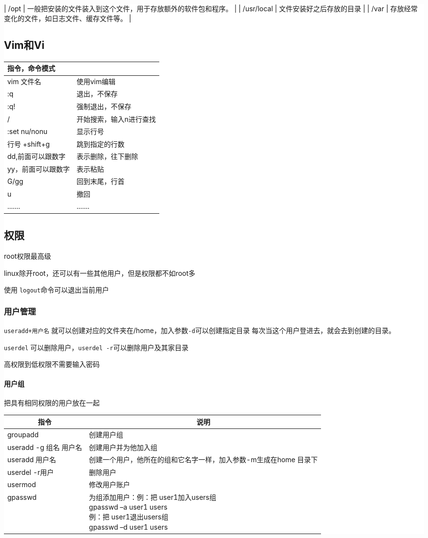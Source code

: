 | /opt        | 一般把安装的文件装入到这个文件，用于存放额外的软件包和程序。 |
| /usr/local  | 文件安装好之后存放的目录                                     |
| /var        | 存放经常变化的文件，如日志文件、缓存文件等。                 |

## Vim和Vi

| 指令，命令模式     |                         |
| :----------------- | ----------------------- |
| vim 文件名         | 使用vim编辑             |
| :q                 | 退出，不保存            |
| :q!                | 强制退出，不保存        |
| /                  | 开始搜索，输入n进行查找 |
| :set nu/nonu       | 显示行号                |
| 行号 +shift+g      | 跳到指定的行数          |
| dd,前面可以跟数字  | 表示删除，往下删除      |
| yy，前面可以跟数字 | 表示粘贴                |
| G/gg               | 回到末尾，行首          |
| u                  | 撤回                    |
| .......            | .......                 |

## 权限

root权限最高级

linux除开root，还可以有一些其他用户，但是权限都不如root多

使用 `logout`命令可以退出当前用户

### 用户管理

`useradd+用户名` 就可以创建对应的文件夹在/home，加入参数`-d`可以创建指定目录 每次当这个用户登进去，就会去到创建的目录。

`userdel` 可以删除用户，`userdel -r`可以删除用户及其家目录

高权限到低权限不需要输入密码

#### 用户组

把具有相同权限的用户放在一起

| 指令                   | 说明                                                         |
| ---------------------- | ------------------------------------------------------------ |
| groupadd               | 创建用户组                                                   |
| useradd -g 组名 用户名 | 创建用户并为他加入组                                         |
| useradd 用户名         | 创建一个用户，他所在的组和它名字一样，加入参数-m生成在home 目录下 |
| userdel  -r用户        | 删除用户                                                     |
| usermod                | 修改用户账户                                                 |
| gpasswd                | 为组添加用户：例：把 user1加入users组<br/>gpasswd –a user1 users<br/>例：把 user1退出users组<br/>gpasswd –d user1 users |
